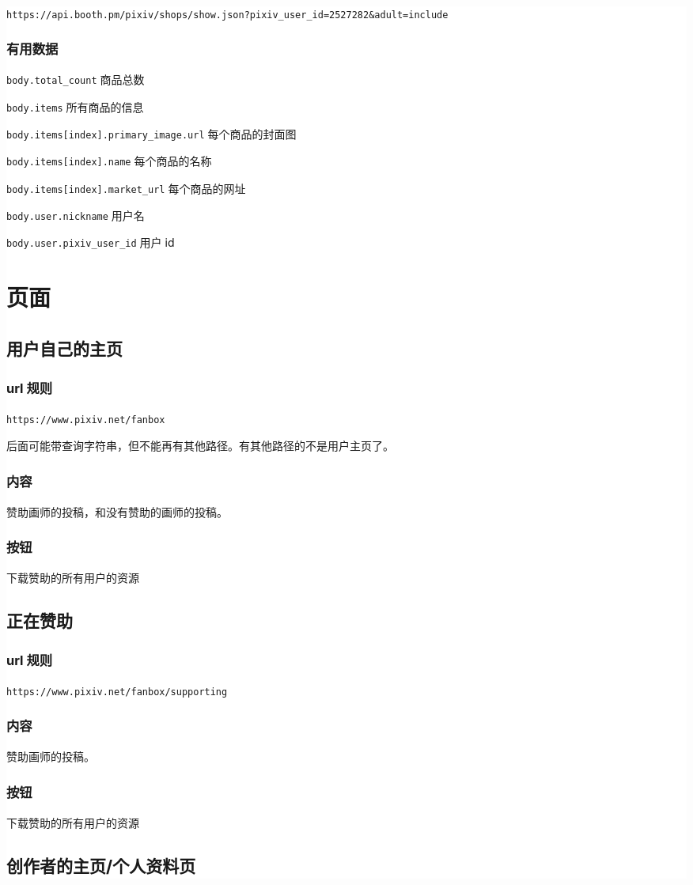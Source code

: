 `https://api.booth.pm/pixiv/shops/show.json?pixiv_user_id=2527282&adult=include`

### 有用数据

`body.total_count` 商品总数

`body.items` 所有商品的信息

`body.items[index].primary_image.url` 每个商品的封面图

`body.items[index].name` 每个商品的名称

`body.items[index].market_url` 每个商品的网址


`body.user.nickname` 用户名

`body.user.pixiv_user_id` 用户 id

# 页面

## 用户自己的主页

### url 规则

`https://www.pixiv.net/fanbox`

后面可能带查询字符串，但不能再有其他路径。有其他路径的不是用户主页了。

### 内容

赞助画师的投稿，和没有赞助的画师的投稿。

### 按钮

下载赞助的所有用户的资源

## 正在赞助

### url 规则

`https://www.pixiv.net/fanbox/supporting`

### 内容

赞助画师的投稿。

### 按钮

下载赞助的所有用户的资源

## 创作者的主页/个人资料页
